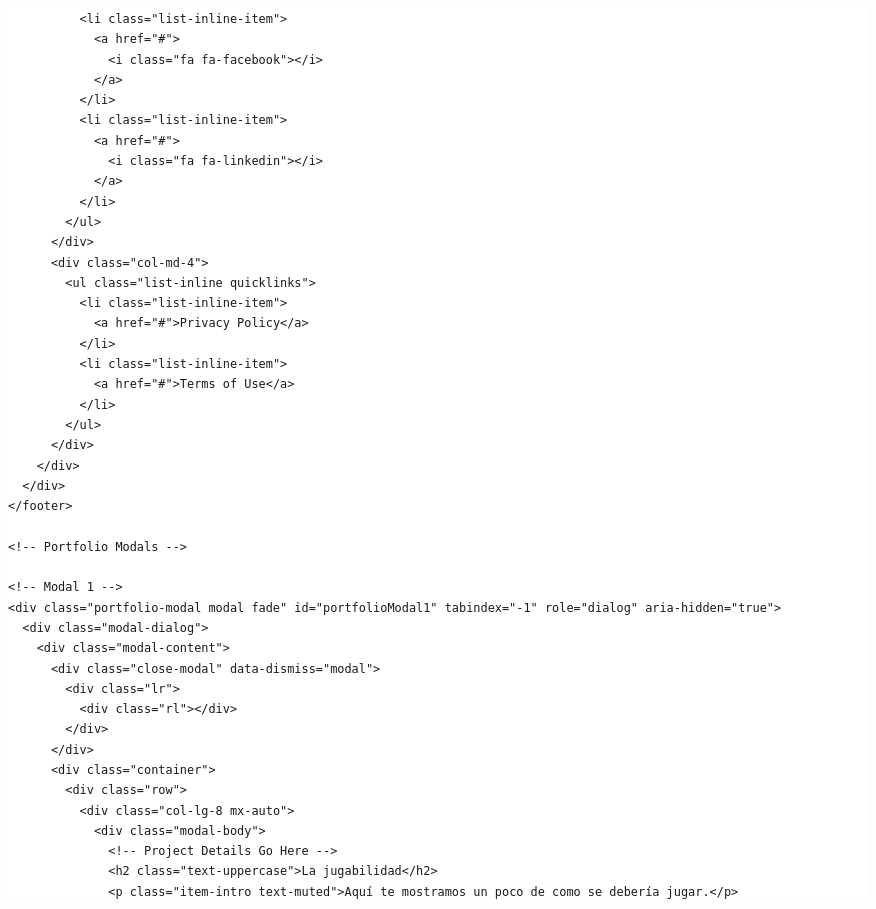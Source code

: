              <li class="list-inline-item">
                <a href="#">
                  <i class="fa fa-facebook"></i>
                </a>
              </li>
              <li class="list-inline-item">
                <a href="#">
                  <i class="fa fa-linkedin"></i>
                </a>
              </li>
            </ul>
          </div>
          <div class="col-md-4">
            <ul class="list-inline quicklinks">
              <li class="list-inline-item">
                <a href="#">Privacy Policy</a>
              </li>
              <li class="list-inline-item">
                <a href="#">Terms of Use</a>
              </li>
            </ul>
          </div>
        </div>
      </div>
    </footer>

    <!-- Portfolio Modals -->

    <!-- Modal 1 -->
    <div class="portfolio-modal modal fade" id="portfolioModal1" tabindex="-1" role="dialog" aria-hidden="true">
      <div class="modal-dialog">
        <div class="modal-content">
          <div class="close-modal" data-dismiss="modal">
            <div class="lr">
              <div class="rl"></div>
            </div>
          </div>
          <div class="container">
            <div class="row">
              <div class="col-lg-8 mx-auto">
                <div class="modal-body">
                  <!-- Project Details Go Here -->
                  <h2 class="text-uppercase">La jugabilidad</h2>
                  <p class="item-intro text-muted">Aquí te mostramos un poco de como se debería jugar.</p>